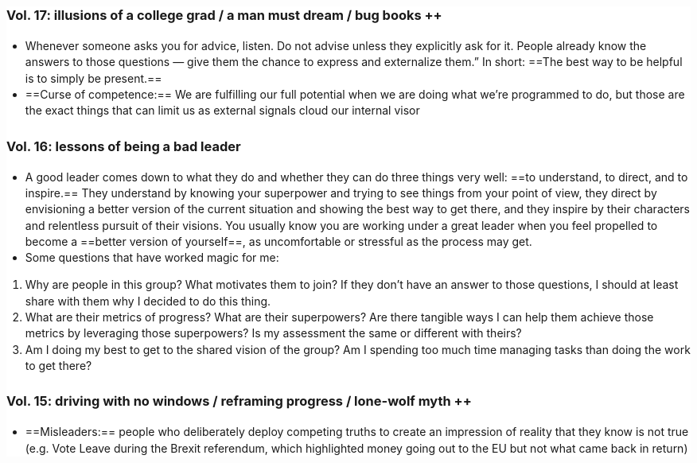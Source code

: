 ### Vol. 17: illusions of a college grad / a man must dream / bug books ++
 - Whenever someone asks you for advice, listen. Do not advise unless they explicitly ask for it. People already know the answers to those questions — give them the chance to express and externalize them.” In short:  ==The best way to be helpful is to simply be present.==
- ==Curse of competence:== We are fulfilling our full potential when we are doing what we’re programmed to do, but those are the exact things that can limit us as external signals cloud our internal visor
### Vol. 16: lessons of being a bad leader
- A good leader comes down to what they do and whether they can do three things very well: ==to understand, to direct, and to inspire.== They understand by knowing your superpower and trying to see things from your point of view, they direct by envisioning a better version of the current situation and showing the best way to get there, and they inspire by their characters and relentless pursuit of their visions. You usually know you are working under a great leader when you feel propelled to become a ==better version of yourself==, as uncomfortable or stressful as the process may get.
- Some questions that have worked magic for me:
1. Why are people in this group? What motivates them to join? If they don’t have an answer to those questions, I should at least share with them why I decided to do this thing.
2. What are their metrics of progress? What are their superpowers? Are there tangible ways I can help them achieve those metrics by leveraging those superpowers? Is my assessment the same or different with theirs?
 3. Am I doing my best to get to the shared vision of the group? Am I spending too much time managing tasks than doing the work to get there?
### Vol. 15: driving with no windows / reframing progress / lone-wolf myth ++
- ==Misleaders:== people who deliberately deploy competing truths to create an impression of reality that they know is not true (e.g. Vote Leave during the Brexit referendum, which highlighted money going out to the EU but not what came back in return)